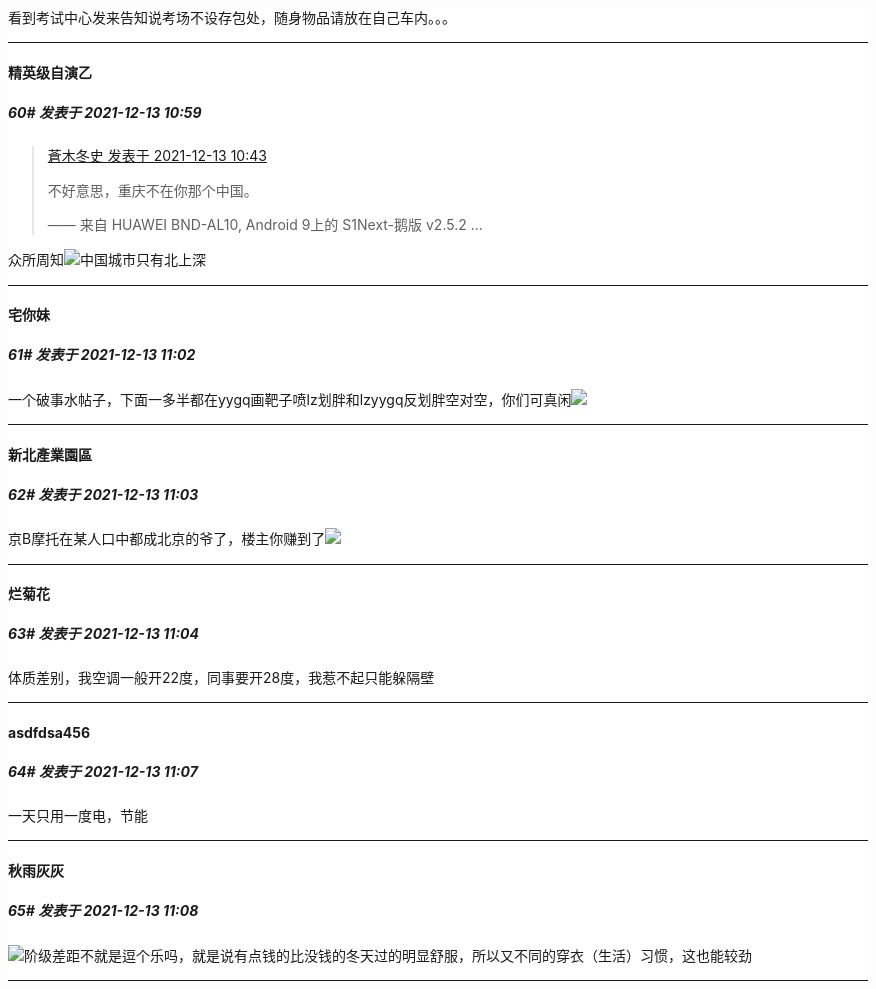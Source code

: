 看到考试中心发来告知说考场不设存包处，随身物品请放在自己车内。。。

*****

####  精英级自演乙  
##### 60#       发表于 2021-12-13 10:59

<blockquote><a href="httphttps://bbs.saraba1st.com/2b/forum.php?mod=redirect&amp;goto=findpost&amp;pid=53915011&amp;ptid=2042214" target="_blank">蒼木冬史 发表于 2021-12-13 10:43</a>

不好意思，重庆不在你那个中国。

—— 来自 HUAWEI BND-AL10, Android 9上的 S1Next-鹅版 v2.5.2 ...</blockquote>
众所周知<img src="https://static.saraba1st.com/image/smiley/face2017/067.png" referrerpolicy="no-referrer">中国城市只有北上深



*****

####  宅你妹  
##### 61#       发表于 2021-12-13 11:02

一个破事水帖子，下面一多半都在yygq画靶子喷lz划胖和lzyygq反划胖空对空，你们可真闲<img src="https://static.saraba1st.com/image/smiley/face2017/067.png" referrerpolicy="no-referrer">

*****

####  新北產業園區  
##### 62#       发表于 2021-12-13 11:03

京B摩托在某人口中都成北京的爷了，楼主你赚到了<img src="https://static.saraba1st.com/image/smiley/face2017/057.png" referrerpolicy="no-referrer">

*****

####  烂菊花  
##### 63#       发表于 2021-12-13 11:04

体质差别，我空调一般开22度，同事要开28度，我惹不起只能躲隔壁

*****

####  asdfdsa456  
##### 64#       发表于 2021-12-13 11:07

一天只用一度电，节能

*****

####  秋雨灰灰  
##### 65#       发表于 2021-12-13 11:08

<img src="https://static.saraba1st.com/image/smiley/face2017/067.png" referrerpolicy="no-referrer">阶级差距不就是逗个乐吗，就是说有点钱的比没钱的冬天过的明显舒服，所以又不同的穿衣（生活）习惯，这也能较劲

*****
